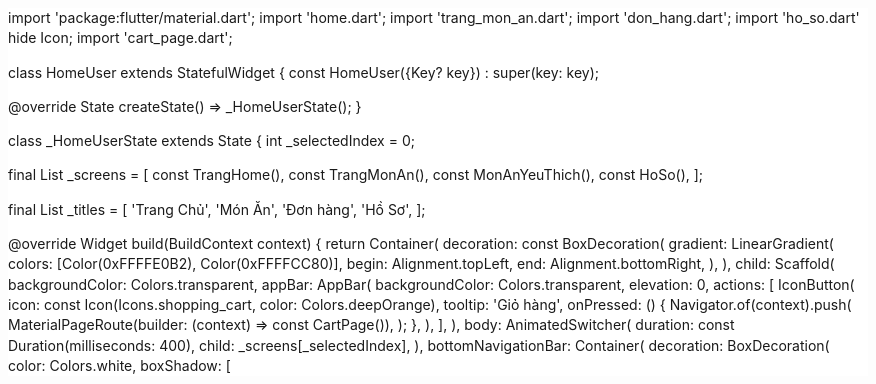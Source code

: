import 'package:flutter/material.dart';
import 'home.dart';
import 'trang_mon_an.dart';
import 'don_hang.dart';
import 'ho_so.dart' hide Icon;
import 'cart_page.dart';

class HomeUser extends StatefulWidget {
  const HomeUser({Key? key}) : super(key: key);

  @override
  State<HomeUser> createState() => _HomeUserState();
}

class _HomeUserState extends State<HomeUser> {
  int _selectedIndex = 0;

  final List<Widget> _screens = [
    const TrangHome(),
    const TrangMonAn(),
    const MonAnYeuThich(),
    const HoSo(),
  ];

  final List<String> _titles = [
    'Trang Chủ',
    'Món Ăn',
    'Đơn hàng',
    'Hồ Sơ',
  ];

  @override
  Widget build(BuildContext context) {
    return Container(
      decoration: const BoxDecoration(
        gradient: LinearGradient(
          colors: [Color(0xFFFFE0B2), Color(0xFFFFCC80)],
          begin: Alignment.topLeft,
          end: Alignment.bottomRight,
        ),
      ),
      child: Scaffold(
        backgroundColor: Colors.transparent,
        appBar: AppBar(
          backgroundColor: Colors.transparent,
          elevation: 0,
          actions: [
            IconButton(
              icon: const Icon(Icons.shopping_cart, color: Colors.deepOrange),
              tooltip: 'Giỏ hàng',
              onPressed: () {
                Navigator.of(context).push(
                  MaterialPageRoute(builder: (context) => const CartPage()),
                );
              },
            ),
          ],
        ),
        body: AnimatedSwitcher(
          duration: const Duration(milliseconds: 400),
          child: _screens[_selectedIndex],
        ),
        bottomNavigationBar: Container(
          decoration: BoxDecoration(
            color: Colors.white,
            boxShadow: [